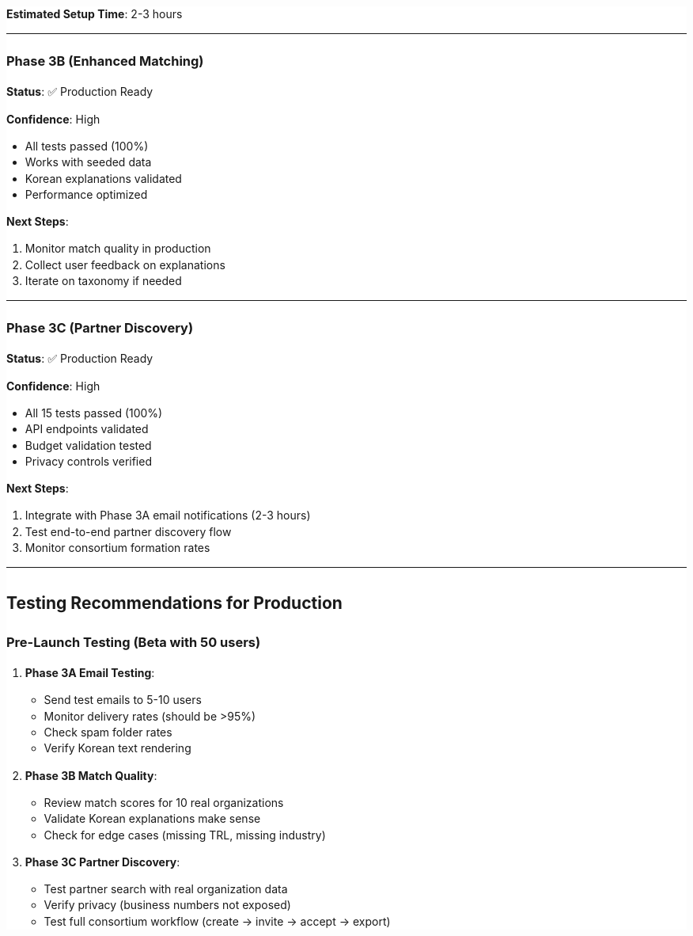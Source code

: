 **Estimated Setup Time**: 2-3 hours

---

### Phase 3B (Enhanced Matching)

**Status**: ✅ Production Ready

**Confidence**: High
- All tests passed (100%)
- Works with seeded data
- Korean explanations validated
- Performance optimized

**Next Steps**:
1. Monitor match quality in production
2. Collect user feedback on explanations
3. Iterate on taxonomy if needed

---

### Phase 3C (Partner Discovery)

**Status**: ✅ Production Ready

**Confidence**: High
- All 15 tests passed (100%)
- API endpoints validated
- Budget validation tested
- Privacy controls verified

**Next Steps**:
1. Integrate with Phase 3A email notifications (2-3 hours)
2. Test end-to-end partner discovery flow
3. Monitor consortium formation rates

---

## Testing Recommendations for Production

### Pre-Launch Testing (Beta with 50 users)

1. **Phase 3A Email Testing**:
   - Send test emails to 5-10 users
   - Monitor delivery rates (should be >95%)
   - Check spam folder rates
   - Verify Korean text rendering

2. **Phase 3B Match Quality**:
   - Review match scores for 10 real organizations
   - Validate Korean explanations make sense
   - Check for edge cases (missing TRL, missing industry)

3. **Phase 3C Partner Discovery**:
   - Test partner search with real organization data
   - Verify privacy (business numbers not exposed)
   - Test full consortium workflow (create → invite → accept → export)

